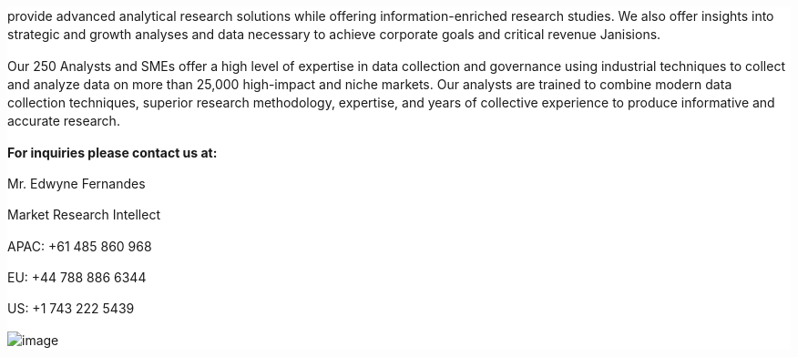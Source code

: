 provide advanced analytical research solutions while offering information-enriched research studies.&nbsp;</span>We also offer insights into strategic and growth analyses and data necessary to achieve corporate goals and critical revenue Janisions.</p><p><span class="">Our 250 Analysts and SMEs offer a high level of expertise in data collection and governance using industrial techniques to collect and analyze data on more than 25,000 high-impact and niche markets. Our analysts are trained to combine modern data collection techniques, superior research methodology, expertise, and years of collective experience to produce informative and accurate research.</span></p><p><strong>For inquiries please contact us at:</strong></p><p>Mr. Edwyne Fernandes</p><p>Market Research Intellect</p><p>APAC: +61 485 860 968</p><p>EU: +44 788 886 6344</p><p>US: +1 743 222 5439</p>
![image](https://github.com/user-attachments/assets/1b7222b6-f2e6-4298-8cda-ad5c47b0f31a)
